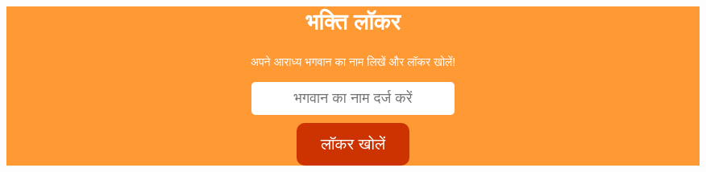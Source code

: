 <!DOCTYPE html>
<html lang="hi">
<head>
    <meta charset="UTF-8">
    <meta name="viewport" content="width=device-width, initial-scale=1.0">
    <title>भक्ति लॉकर - अपना वर्चुअल लॉकर खोलें</title>
    <style>
        body {
            background-color: #ff9933;
            font-family: Arial, sans-serif;
            text-align: center;
            color: white;
        }
        .container {
            margin-top: 50px;
        }
        .locker-input {
            padding: 10px;
            font-size: 18px;
            border-radius: 5px;
            border: none;
            text-align: center;
        }
        .locker-button {
            background-color: #cc3300;
            color: white;
            padding: 15px 30px;
            border: none;
            font-size: 20px;
            cursor: pointer;
            border-radius: 10px;
            margin-top: 10px;
        }
        .locker-button:hover {
            background-color: #992600;
        }
        .locker-message {
            font-size: 22px;
            margin-top: 20px;
        }
    </style>
</head>
<body>
    <div class="container">
        <h1>भक्ति लॉकर</h1>
        <p>अपने आराध्य भगवान का नाम लिखें और लॉकर खोलें!</p>
        <input type="text" id="godName" class="locker-input" placeholder="भगवान का नाम दर्ज करें">
        <br>
        <button class="locker-button" onclick="openLocker()">लॉकर खोलें</button>
        <p id="message" class="locker-message"></p>
    </div>
